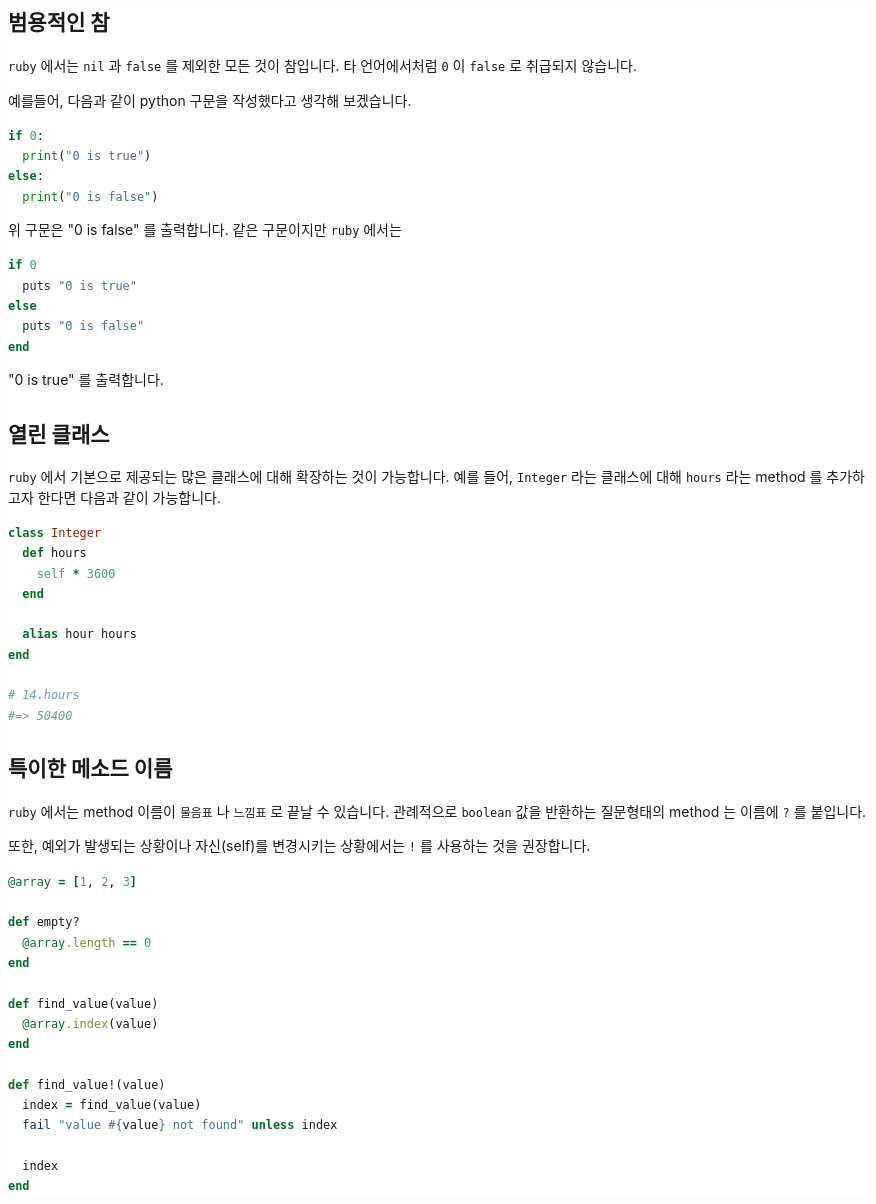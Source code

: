 ## 범용적인 참

`ruby` 에서는 `nil` 과 `false` 를 제외한 모든 것이 참입니다. 타 언어에서처럼 `0` 이 `false` 로 취급되지 않습니다.

예를들어, 다음과 같이 python 구문을 작성했다고 생각해 보겠습니다.

```python
if 0:
  print("0 is true")
else:
  print("0 is false")
```

위 구문은 "0 is false" 를 출력합니다. 같은 구문이지만 `ruby` 에서는

```ruby
if 0
  puts "0 is true"
else
  puts "0 is false"
end
```

"0 is true" 를 출력합니다.

## 열린 클래스

`ruby` 에서 기본으로 제공되는 많은 클래스에 대해 확장하는 것이 가능합니다. 예를 들어, `Integer` 라는 클래스에 대해 `hours` 라는 method 를 추가하고자 한다면 다음과 같이 가능합니다.

```ruby
class Integer
  def hours
    self * 3600
  end
  
  alias hour hours
end

# 14.hours
#=> 50400
```

## 특이한 메소드 이름

`ruby` 에서는 method 이름이 `물음표` 나 `느낌표` 로 끝날 수 있습니다. 관례적으로 `boolean` 값을 반환하는 질문형태의 method 는 이름에 `?` 를 붙입니다.

또한, 예외가 발생되는 상황이나 자신(self)를 변경시키는 상황에서는 `!` 를 사용하는 것을 권장합니다.

```ruby
@array = [1, 2, 3]

def empty?
  @array.length == 0
end

def find_value(value)
  @array.index(value)
end

def find_value!(value)
  index = find_value(value)
  fail "value #{value} not found" unless index
  
  index
end
```